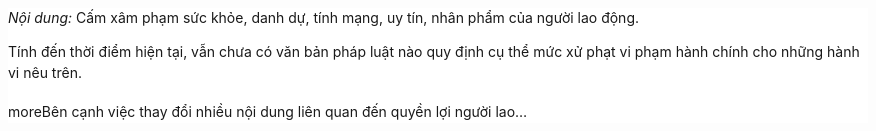 
*Nội dung:* Cấm xâm phạm sức khỏe, danh dự, tính mạng, uy tín, nhân phẩm của người lao động.


Tính đến thời điểm hiện tại, vẫn chưa có văn bản pháp luật nào quy định cụ thể mức xử phạt vi phạm hành chính cho những hành vi nêu trên.



#### 


moreBên cạnh việc thay đổi nhiều nội dung liên quan đến quyền lợi người lao…

